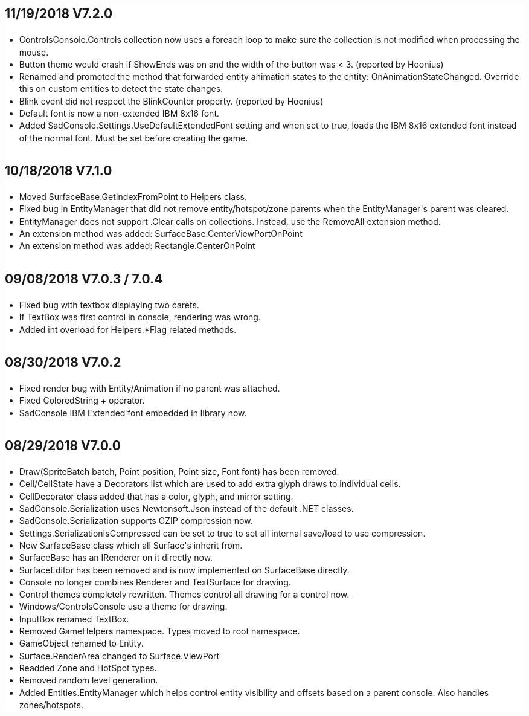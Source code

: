 ## 11/19/2018 V7.2.0

- ControlsConsole.Controls collection now uses a foreach loop to make sure the collection is not modified when processing the mouse.
- Button theme would crash if ShowEnds was on and the width of the button was < 3. (reported by Hoonius)
- Renamed and promoted the method that forwarded entity animation states to the entity: OnAnimationStateChanged. Override this on custom entities to detect the state changes.
- Blink event did not respect the BlinkCounter property. (reported by Hoonius)
- Default font is now a non-extended IBM 8x16 font.
- Added SadConsole.Settings.UseDefaultExtendedFont setting and when set to true, loads the IBM 8x16 extended font instead of the normal font. Must be set before creating the game.

## 10/18/2018 V7.1.0

- Moved SurfaceBase.GetIndexFromPoint to Helpers class.
- Fixed bug in EntityManager that did not remove entity/hotspot/zone parents when the EntityManager's parent was cleared.
- EntityManager does not support .Clear calls on collections. Instead, use the RemoveAll extension method.
- An extension method was added: SurfaceBase.CenterViewPortOnPoint
- An extension method was added: Rectangle.CenterOnPoint

## 09/08/2018 V7.0.3 / 7.0.4

- Fixed bug with textbox displaying two carets.
- If TextBox was first control in console, rendering was wrong.
- Added int overload for Helpers.*Flag related methods.

## 08/30/2018 V7.0.2

- Fixed render bug with Entity/Animation if no parent was attached.
- Fixed ColoredString + operator.
- SadConsole IBM Extended font embedded in library now.

## 08/29/2018 V7.0.0

- Draw(SpriteBatch batch, Point position, Point size, Font font) has been removed.
- Cell/CellState have a Decorators list which are used to add extra glyph draws to individual cells.
- CellDecorator class added that has a color, glyph, and mirror setting.
- SadConsole.Serialization uses Newtonsoft.Json instead of the default .NET classes.
- SadConsole.Serialization supports GZIP compression now.
- Settings.SerializationIsCompressed can be set to true to set all internal save/load to use compression.
- New SurfaceBase class which all Surface's inherit from.
- SurfaceBase has an IRenderer on it directly now.
- SurfaceEditor has been removed and is now implemented on SurfaceBase directly.
- Console no longer combines Renderer and TextSurface for drawing.
- Control themes completely rewritten. Themes control all drawing for a control now.
- Windows/ControlsConsole use a theme for drawing.
- InputBox renamed TextBox.
- Removed GameHelpers namespace. Types moved to root namespace.
- GameObject renamed to Entity.
- Surface.RenderArea changed to Surface.ViewPort
- Readded Zone and HotSpot types.
- Removed random level generation.
- Added Entities.EntityManager which helps control entity visibility and offsets based on a parent console. Also handles zones/hotspots.

